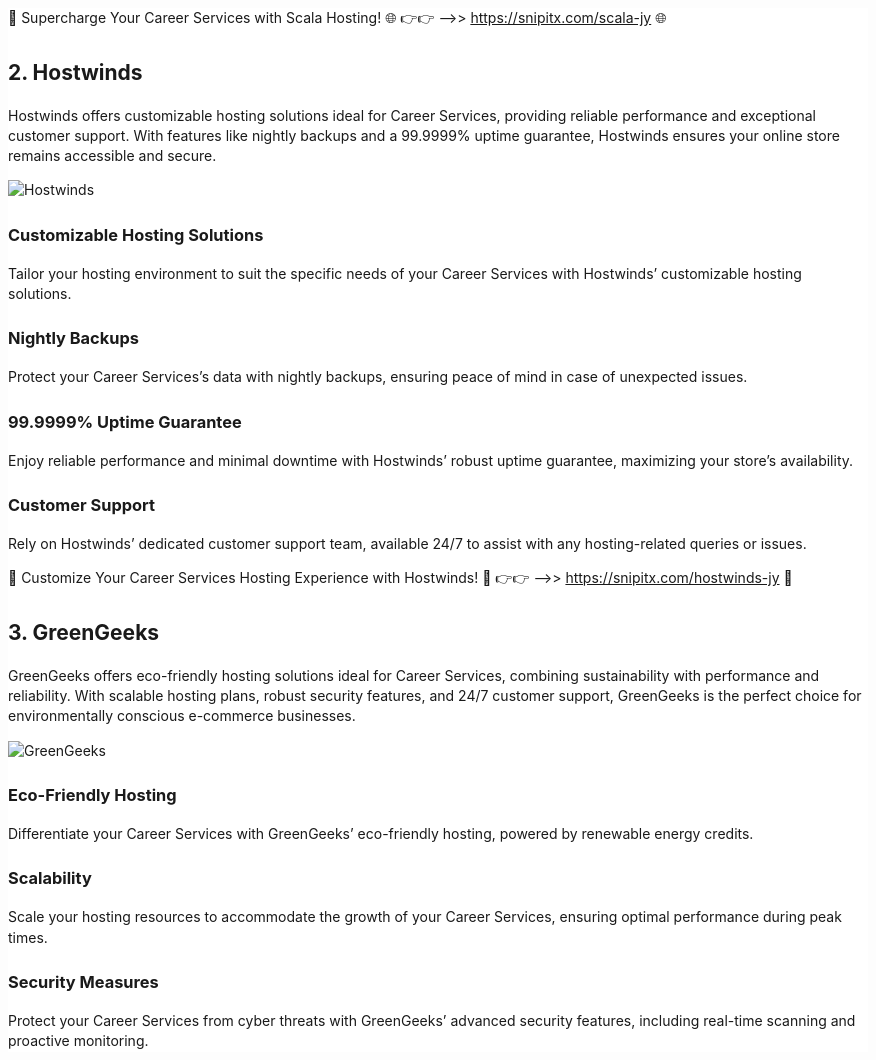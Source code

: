 🚀 Supercharge Your Career Services with Scala Hosting! 🌐
👉👉 -->> https://snipitx.com/scala-jy 🌐

## 2. Hostwinds

Hostwinds offers customizable hosting solutions ideal for Career Services, providing reliable performance and exceptional customer support. With features like nightly backups and a 99.9999% uptime guarantee, Hostwinds ensures your online store remains accessible and secure.

![Hostwinds](https://i.imgur.com/53aSNXx.jpeg "Hostwinds Hosting")

### Customizable Hosting Solutions
Tailor your hosting environment to suit the specific needs of your Career Services with Hostwinds’ customizable hosting solutions.

### Nightly Backups
Protect your Career Services’s data with nightly backups, ensuring peace of mind in case of unexpected issues.

### 99.9999% Uptime Guarantee
Enjoy reliable performance and minimal downtime with Hostwinds’ robust uptime guarantee, maximizing your store’s availability.

### Customer Support
Rely on Hostwinds’ dedicated customer support team, available 24/7 to assist with any hosting-related queries or issues.

🌟 Customize Your Career Services Hosting Experience with Hostwinds! 🚀
👉👉 -->> https://snipitx.com/hostwinds-jy 🚀


## 3. GreenGeeks

GreenGeeks offers eco-friendly hosting solutions ideal for Career Services, combining sustainability with performance and reliability. With scalable hosting plans, robust security features, and 24/7 customer support, GreenGeeks is the perfect choice for environmentally conscious e-commerce businesses.

![GreenGeeks](https://i.imgur.com/eEwuntu.jpg "GreenGeeks Hosting")

### Eco-Friendly Hosting
Differentiate your Career Services with GreenGeeks’ eco-friendly hosting, powered by renewable energy credits.

### Scalability
Scale your hosting resources to accommodate the growth of your Career Services, ensuring optimal performance during peak times.

### Security Measures
Protect your Career Services from cyber threats with GreenGeeks’ advanced security features, including real-time scanning and proactive monitoring.
